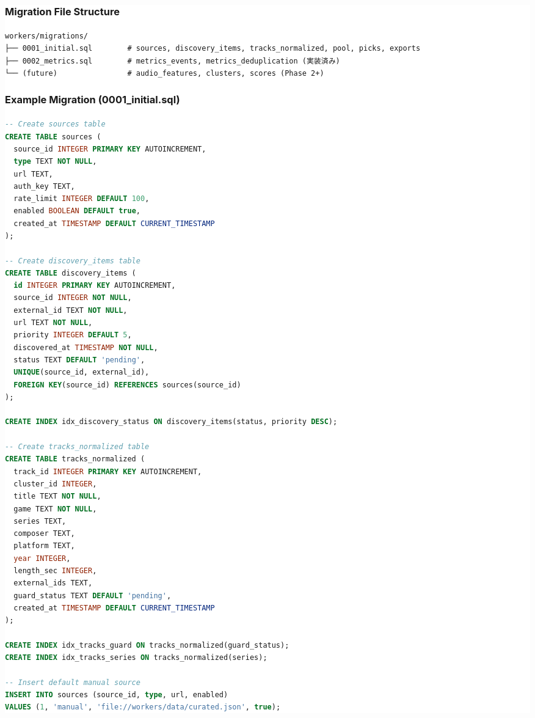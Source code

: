 ### Migration File Structure

```
workers/migrations/
├── 0001_initial.sql        # sources, discovery_items, tracks_normalized, pool, picks, exports
├── 0002_metrics.sql        # metrics_events, metrics_deduplication (実装済み)
└── (future)                # audio_features, clusters, scores (Phase 2+)
```

### Example Migration (0001_initial.sql)

```sql
-- Create sources table
CREATE TABLE sources (
  source_id INTEGER PRIMARY KEY AUTOINCREMENT,
  type TEXT NOT NULL,
  url TEXT,
  auth_key TEXT,
  rate_limit INTEGER DEFAULT 100,
  enabled BOOLEAN DEFAULT true,
  created_at TIMESTAMP DEFAULT CURRENT_TIMESTAMP
);

-- Create discovery_items table
CREATE TABLE discovery_items (
  id INTEGER PRIMARY KEY AUTOINCREMENT,
  source_id INTEGER NOT NULL,
  external_id TEXT NOT NULL,
  url TEXT NOT NULL,
  priority INTEGER DEFAULT 5,
  discovered_at TIMESTAMP NOT NULL,
  status TEXT DEFAULT 'pending',
  UNIQUE(source_id, external_id),
  FOREIGN KEY(source_id) REFERENCES sources(source_id)
);

CREATE INDEX idx_discovery_status ON discovery_items(status, priority DESC);

-- Create tracks_normalized table
CREATE TABLE tracks_normalized (
  track_id INTEGER PRIMARY KEY AUTOINCREMENT,
  cluster_id INTEGER,
  title TEXT NOT NULL,
  game TEXT NOT NULL,
  series TEXT,
  composer TEXT,
  platform TEXT,
  year INTEGER,
  length_sec INTEGER,
  external_ids TEXT,
  guard_status TEXT DEFAULT 'pending',
  created_at TIMESTAMP DEFAULT CURRENT_TIMESTAMP
);

CREATE INDEX idx_tracks_guard ON tracks_normalized(guard_status);
CREATE INDEX idx_tracks_series ON tracks_normalized(series);

-- Insert default manual source
INSERT INTO sources (source_id, type, url, enabled)
VALUES (1, 'manual', 'file://workers/data/curated.json', true);
```
